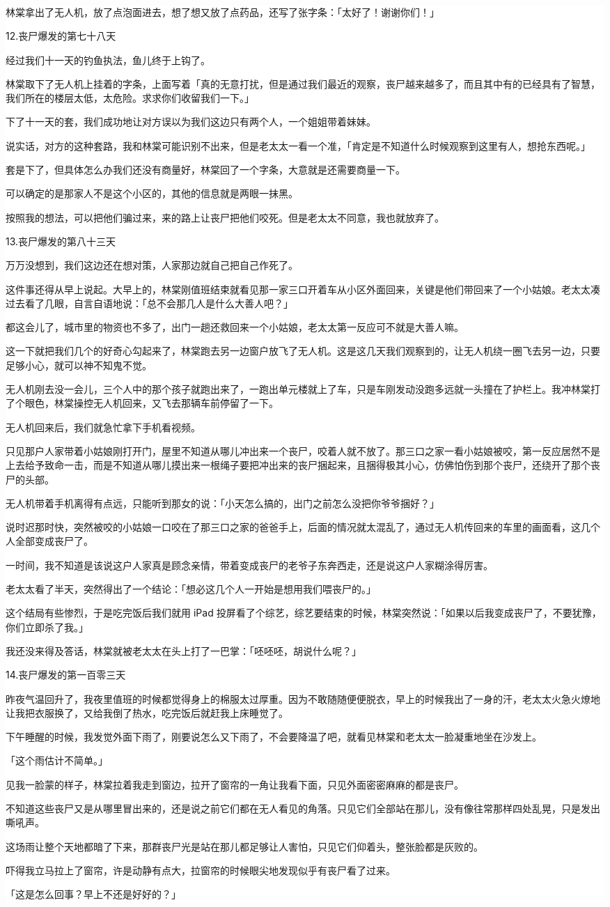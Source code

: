 林棠拿出了无人机，放了点泡面进去，想了想又放了点药品，还写了张字条：「太好了！谢谢你们！」

12.丧尸爆发的第七十八天

经过我们十一天的钓鱼执法，鱼儿终于上钩了。

林棠取下了无人机上挂着的字条，上面写着「真的无意打扰，但是通过我们最近的观察，丧尸越来越多了，而且其中有的已经具有了智慧，我们所在的楼层太低，太危险。求求你们收留我们一下。」

下了十一天的套，我们成功地让对方误以为我们这边只有两个人，一个姐姐带着妹妹。

说实话，对方的这种套路，我和林棠可能识别不出来，但是老太太一看一个准，「肯定是不知道什么时候观察到这里有人，想抢东西呢。」

套是下了，但具体怎么办我们还没有商量好，林棠回了一个字条，大意就是还需要商量一下。

可以确定的是那家人不是这个小区的，其他的信息就是两眼一抹黑。

按照我的想法，可以把他们骗过来，来的路上让丧尸把他们咬死。但是老太太不同意，我也就放弃了。

13.丧尸爆发的第八十三天

万万没想到，我们这边还在想对策，人家那边就自己把自己作死了。

这件事还得从早上说起。大早上的，林棠刚值班结束就看见那一家三口开着车从小区外面回来，关键是他们带回来了一个小姑娘。老太太凑过去看了几眼，自言自语地说：「总不会那几人是什么大善人吧？」

都这会儿了，城市里的物资也不多了，出门一趟还救回来一个小姑娘，老太太第一反应可不就是大善人嘛。

这一下就把我们几个的好奇心勾起来了，林棠跑去另一边窗户放飞了无人机。这是这几天我们观察到的，让无人机绕一圈飞去另一边，只要足够小心，就可以神不知鬼不觉。

无人机刚去没一会儿，三个人中的那个孩子就跑出来了，一跑出单元楼就上了车，只是车刚发动没跑多远就一头撞在了护栏上。我冲林棠打了个眼色，林棠操控无人机回来，又飞去那辆车前停留了一下。

无人机回来后，我们就急忙拿下手机看视频。

只见那户人家带着小姑娘刚打开门，屋里不知道从哪儿冲出来一个丧尸，咬着人就不放了。那三口之家一看小姑娘被咬，第一反应居然不是上去给予致命一击，而是不知道从哪儿摸出来一根绳子要把冲出来的丧尸捆起来，且捆得极其小心，仿佛怕伤到那个丧尸，还绕开了那个丧尸的头部。

无人机带着手机离得有点远，只能听到那女的说：「小天怎么搞的，出门之前怎么没把你爷爷捆好？」

说时迟那时快，突然被咬的小姑娘一口咬在了那三口之家的爸爸手上，后面的情况就太混乱了，通过无人机传回来的车里的画面看，这几个人全部变成丧尸了。

一时间，我不知道是该说这户人家真是顾念亲情，带着变成丧尸的老爷子东奔西走，还是说这户人家糊涂得厉害。

老太太看了半天，突然得出了一个结论：「想必这几个人一开始是想用我们喂丧尸的。」

这个结局有些惨烈，于是吃完饭后我们就用 iPad 投屏看了个综艺，综艺要结束的时候，林棠突然说：「如果以后我变成丧尸了，不要犹豫，你们立即杀了我。」

我还没来得及答话，林棠就被老太太在头上打了一巴掌：「呸呸呸，胡说什么呢？」

14.丧尸爆发的第一百零三天

昨夜气温回升了，我夜里值班的时候都觉得身上的棉服太过厚重。因为不敢随随便便脱衣，早上的时候我出了一身的汗，老太太火急火燎地让我把衣服换了，又给我倒了热水，吃完饭后就赶我上床睡觉了。

下午睡醒的时候，我发觉外面下雨了，刚要说怎么又下雨了，不会要降温了吧，就看见林棠和老太太一脸凝重地坐在沙发上。

「这个雨估计不简单。」

见我一脸蒙的样子，林棠拉着我走到窗边，拉开了窗帘的一角让我看下面，只见外面密密麻麻的都是丧尸。

不知道这些丧尸又是从哪里冒出来的，还是说之前它们都在无人看见的角落。只见它们全部站在那儿，没有像往常那样四处乱晃，只是发出嘶吼声。

这场雨让整个天地都暗了下来，那群丧尸光是站在那儿都足够让人害怕，只见它们仰着头，整张脸都是灰败的。

吓得我立马拉上了窗帘，许是动静有点大，拉窗帘的时候眼尖地发现似乎有丧尸看了过来。

「这是怎么回事？早上不还是好好的？」
